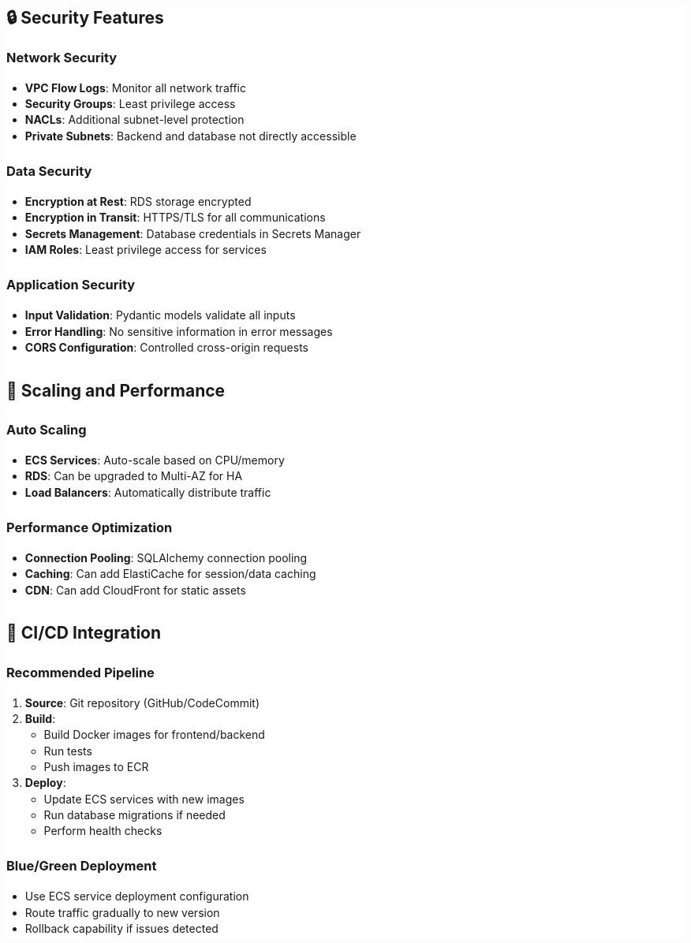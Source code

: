 ## 🔒 Security Features

### Network Security
- **VPC Flow Logs**: Monitor all network traffic
- **Security Groups**: Least privilege access
- **NACLs**: Additional subnet-level protection
- **Private Subnets**: Backend and database not directly accessible

### Data Security
- **Encryption at Rest**: RDS storage encrypted
- **Encryption in Transit**: HTTPS/TLS for all communications
- **Secrets Management**: Database credentials in Secrets Manager
- **IAM Roles**: Least privilege access for services

### Application Security
- **Input Validation**: Pydantic models validate all inputs
- **Error Handling**: No sensitive information in error messages
- **CORS Configuration**: Controlled cross-origin requests

## 🚀 Scaling and Performance

### Auto Scaling
- **ECS Services**: Auto-scale based on CPU/memory
- **RDS**: Can be upgraded to Multi-AZ for HA
- **Load Balancers**: Automatically distribute traffic

### Performance Optimization
- **Connection Pooling**: SQLAlchemy connection pooling
- **Caching**: Can add ElastiCache for session/data caching
- **CDN**: Can add CloudFront for static assets

## 🔄 CI/CD Integration

### Recommended Pipeline
1. **Source**: Git repository (GitHub/CodeCommit)
2. **Build**: 
   - Build Docker images for frontend/backend
   - Run tests
   - Push images to ECR
3. **Deploy**:
   - Update ECS services with new images
   - Run database migrations if needed
   - Perform health checks

### Blue/Green Deployment
- Use ECS service deployment configuration
- Route traffic gradually to new version
- Rollback capability if issues detected

